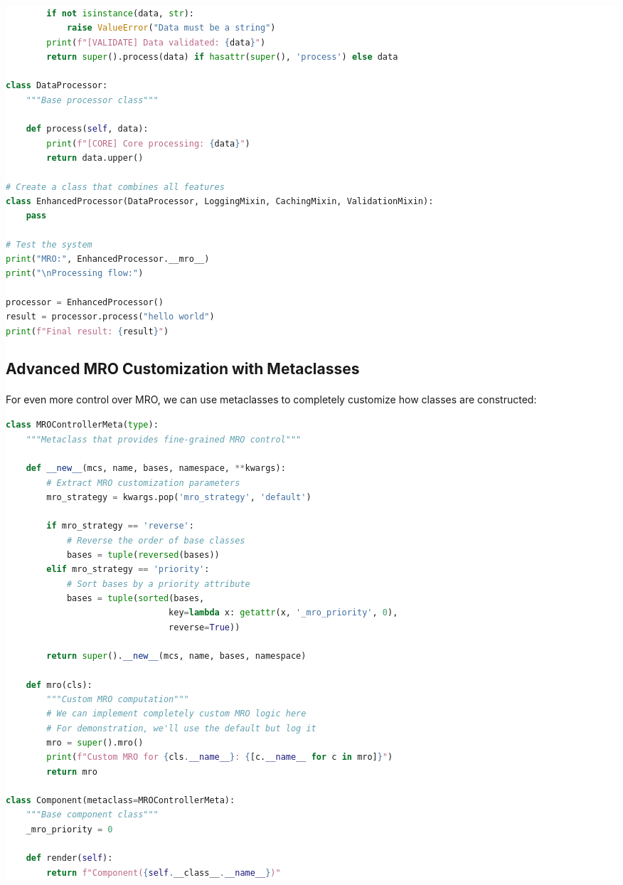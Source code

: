```python
        if not isinstance(data, str):
            raise ValueError("Data must be a string")
        print(f"[VALIDATE] Data validated: {data}")
        return super().process(data) if hasattr(super(), 'process') else data

class DataProcessor:
    """Base processor class"""
  
    def process(self, data):
        print(f"[CORE] Core processing: {data}")
        return data.upper()

# Create a class that combines all features
class EnhancedProcessor(DataProcessor, LoggingMixin, CachingMixin, ValidationMixin):
    pass

# Test the system
print("MRO:", EnhancedProcessor.__mro__)
print("\nProcessing flow:")

processor = EnhancedProcessor()
result = processor.process("hello world")
print(f"Final result: {result}")
```

## Advanced MRO Customization with Metaclasses

For even more control over MRO, we can use metaclasses to completely customize how classes are constructed:

```python
class MROControllerMeta(type):
    """Metaclass that provides fine-grained MRO control"""
  
    def __new__(mcs, name, bases, namespace, **kwargs):
        # Extract MRO customization parameters
        mro_strategy = kwargs.pop('mro_strategy', 'default')
      
        if mro_strategy == 'reverse':
            # Reverse the order of base classes
            bases = tuple(reversed(bases))
        elif mro_strategy == 'priority':
            # Sort bases by a priority attribute
            bases = tuple(sorted(bases, 
                                key=lambda x: getattr(x, '_mro_priority', 0), 
                                reverse=True))
      
        return super().__new__(mcs, name, bases, namespace)
  
    def mro(cls):
        """Custom MRO computation"""
        # We can implement completely custom MRO logic here
        # For demonstration, we'll use the default but log it
        mro = super().mro()
        print(f"Custom MRO for {cls.__name__}: {[c.__name__ for c in mro]}")
        return mro

class Component(metaclass=MROControllerMeta):
    """Base component class"""
    _mro_priority = 0
  
    def render(self):
        return f"Component({self.__class__.__name__})"
```